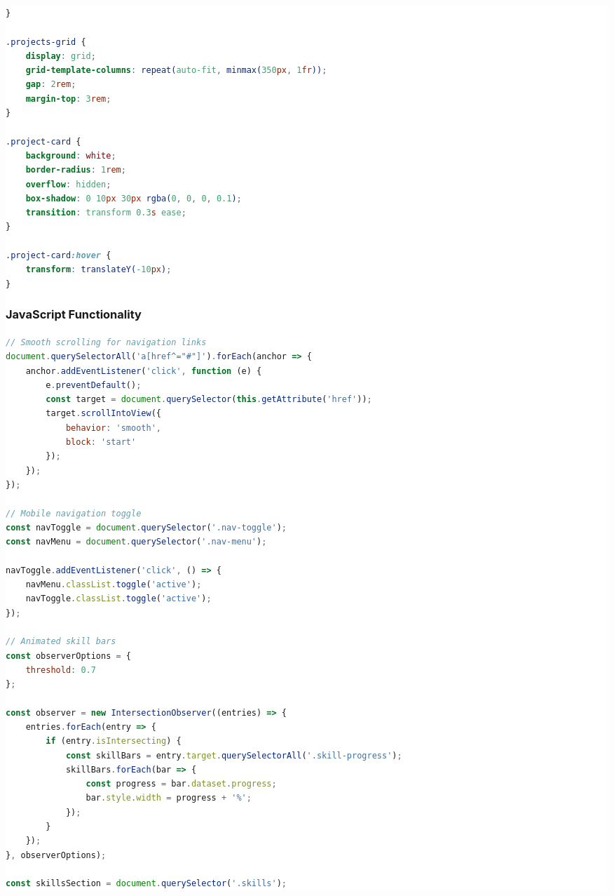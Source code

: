 ```css
}

.projects-grid {
    display: grid;
    grid-template-columns: repeat(auto-fit, minmax(350px, 1fr));
    gap: 2rem;
    margin-top: 3rem;
}

.project-card {
    background: white;
    border-radius: 1rem;
    overflow: hidden;
    box-shadow: 0 10px 30px rgba(0, 0, 0, 0.1);
    transition: transform 0.3s ease;
}

.project-card:hover {
    transform: translateY(-10px);
}
```

### JavaScript Functionality
```javascript
// Smooth scrolling for navigation links
document.querySelectorAll('a[href^="#"]').forEach(anchor => {
    anchor.addEventListener('click', function (e) {
        e.preventDefault();
        const target = document.querySelector(this.getAttribute('href'));
        target.scrollIntoView({
            behavior: 'smooth',
            block: 'start'
        });
    });
});

// Mobile navigation toggle
const navToggle = document.querySelector('.nav-toggle');
const navMenu = document.querySelector('.nav-menu');

navToggle.addEventListener('click', () => {
    navMenu.classList.toggle('active');
    navToggle.classList.toggle('active');
});

// Animated skill bars
const observerOptions = {
    threshold: 0.7
};

const observer = new IntersectionObserver((entries) => {
    entries.forEach(entry => {
        if (entry.isIntersecting) {
            const skillBars = entry.target.querySelectorAll('.skill-progress');
            skillBars.forEach(bar => {
                const progress = bar.dataset.progress;
                bar.style.width = progress + '%';
            });
        }
    });
}, observerOptions);

const skillsSection = document.querySelector('.skills');
```